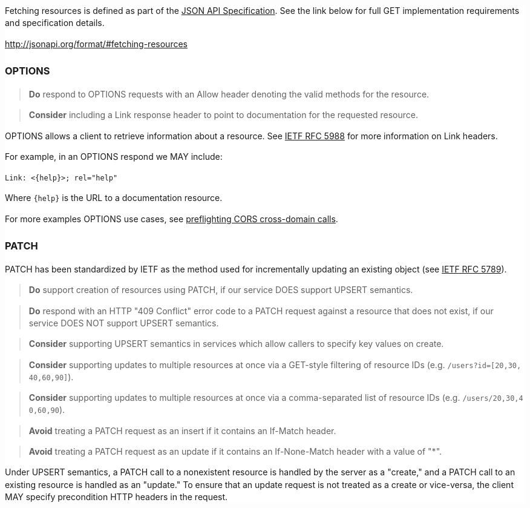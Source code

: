 Fetching resources is defined as part of the
[JSON API Specification](#json-api-specification). See the link below for full
GET implementation requirements and specification details.

<http://jsonapi.org/format/#fetching-resources>

### OPTIONS

> **Do** respond to OPTIONS requests with an Allow header denoting the valid
> methods for the resource.

> **Consider** including a Link response header to point to documentation for
> the requested resource.

OPTIONS allows a client to retrieve information about a resource. See
[IETF RFC 5988][rfc-5988] for more information on Link headers.

For example, in an OPTIONS respond we MAY include:

```http
Link: <{help}>; rel="help"
```

Where `{help}` is the URL to a documentation resource.

For more examples OPTIONS use cases, see
[preflighting CORS cross-domain calls][preflight-requests].

### PATCH

PATCH has been standardized by IETF as the method used for incrementally
updating an existing object (see [IETF RFC 5789][rfc-5789]).

> **Do** support creation of resources using PATCH, if our service DOES support
> UPSERT semantics.

> **Do** respond with an HTTP "409 Conflict" error code to a PATCH request
> against a resource that does not exist, if our service DOES NOT support
> UPSERT semantics.

> **Consider** supporting UPSERT semantics in services which allow callers to
> specify key values on create.

> **Consider** supporting updates to multiple resources at once via a
> GET-style filtering of resource IDs (e.g. `/users?id=[20,30,40,60,90]`).

> **Consider** supporting updates to multiple resources at once via a
> comma-separated list of resource IDs (e.g. `/users/20,30,40,60,90`).

> **Avoid** treating a PATCH request as an insert if it contains an If-Match
> header.

> **Avoid** treating a PATCH request as an update if it contains an
> If-None-Match header with a value of "\*".

Under UPSERT semantics, a PATCH call to a nonexistent resource is handled by
the server as a "create," and a PATCH call to an existing resource is handled
as an "update." To ensure that an update request is not treated as a create or
vice-versa, the client MAY specify precondition HTTP headers in the request.


[drf-1]: http://www.django-rest-framework.org/api-guide/versioning/#using-accept-headers-with-vendor-media-types
[header-registry]: http://www.iana.org/assignments/message-headers/message-headers.xhtml
[json-api-format]: http://jsonapi.org/format/
[least-astonishment]: https://en.wikipedia.org/wiki/Principle_of_least_astonishment
[nobody-understands]: http://blog.steveklabnik.com/posts/2011-07-03-nobody-understands-rest-or-http#i_want_my_api_to_be_versioned
[preflight-requests]: http://www.w3.org/TR/cors/#resource-preflight-requests
[require-versioning]: https://github.com/interagent/http-api-design/blob/master/en/foundations/require-versioning-in-the-accepts-header.md
[rest-disseration]: https://www.ics.uci.edu/~fielding/pubs/dissertation/rest_arch_style.htm
[rest-in-practice]: http://www.amazon.com/REST-Practice-Hypermedia-Systems-Architecture/dp/0596805829
[rfc-2119]: https://tools.ietf.org/html/rfc2119
[rfc-5322-3-3]: https://tools.ietf.org/html/rfc5322#section-3.3
[rfc-5789]: https://tools.ietf.org/html/rfc5789
[rfc-5988]: https://tools.ietf.org/html/rfc5988
[rfc-7230-3-1-1]: https://tools.ietf.org/html/rfc7230#section-3.1.1
[rfc-7231]: https://tools.ietf.org/html/rfc7231
[w3c-date-format]: https://www.w3.org/TR/NOTE-datetime
[wikipedia-rest]: http://en.wikipedia.org/wiki/Representational_state_transfer